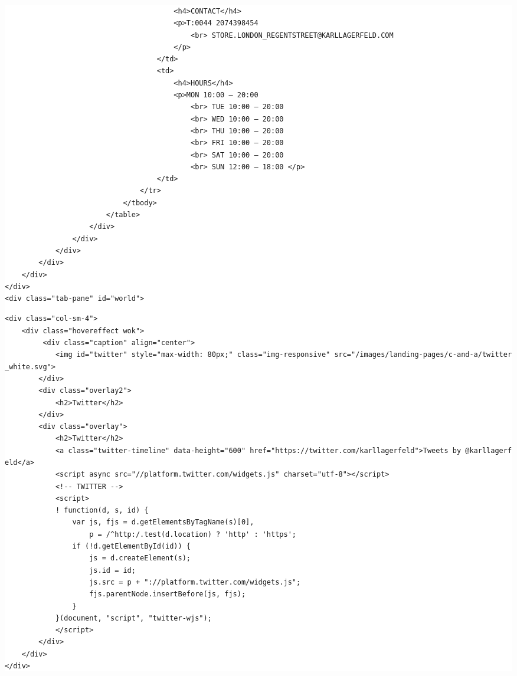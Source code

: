                                             <h4>CONTACT</h4>
                                            <p>T:0044 2074398454
                                                <br> STORE.LONDON_REGENTSTREET@KARLLAGERFELD.COM
                                            </p>
                                        </td>
                                        <td>
                                            <h4>HOURS</h4>
                                            <p>MON 10:00 – 20:00
                                                <br> TUE 10:00 – 20:00
                                                <br> WED 10:00 – 20:00
                                                <br> THU 10:00 – 20:00
                                                <br> FRI 10:00 – 20:00
                                                <br> SAT 10:00 – 20:00
                                                <br> SUN 12:00 – 18:00 </p>
                                        </td>
                                    </tr>
                                </tbody>
                            </table>
                        </div>
                    </div>
                </div>
            </div>
        </div>
    </div>
    <div class="tab-pane" id="world">







<div class="row" style="margin:0 auto;" id="box-search">


    <div class="col-sm-4">
        <div class="hovereffect wok">
             <div class="caption" align="center">
                <img id="twitter" style="max-width: 80px;" class="img-responsive" src="/images/landing-pages/c-and-a/twitter_white.svg">
            </div>
            <div class="overlay2">
                <h2>Twitter</h2>
            </div>
            <div class="overlay">
                <h2>Twitter</h2>
                <a class="twitter-timeline" data-height="600" href="https://twitter.com/karllagerfeld">Tweets by @karllagerfeld</a>
                <script async src="//platform.twitter.com/widgets.js" charset="utf-8"></script>
                <!-- TWITTER -->
                <script>
                ! function(d, s, id) {
                    var js, fjs = d.getElementsByTagName(s)[0],
                        p = /^http:/.test(d.location) ? 'http' : 'https';
                    if (!d.getElementById(id)) {
                        js = d.createElement(s);
                        js.id = id;
                        js.src = p + "://platform.twitter.com/widgets.js";
                        fjs.parentNode.insertBefore(js, fjs);
                    }
                }(document, "script", "twitter-wjs");
                </script>
            </div>
        </div>
    </div>

